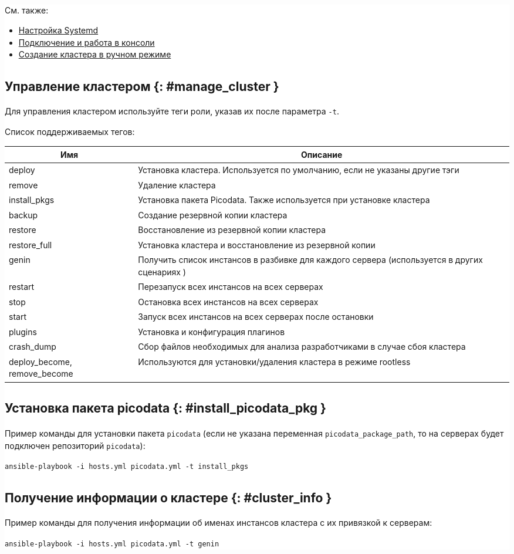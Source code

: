 См. также:

- [Настройка Systemd](systemd.md)
- [Подключение и работа в консоли](../tutorial/connecting.md)
- [Создание кластера в ручном режиме](../tutorial/deploy.md)

## Управление кластером {: #manage_cluster }

Для управления кластером используйте теги роли, указав их после параметра `-t`.

Список поддерживаемых тегов:

| Имя | Описание |
| ---      | ---      |
| deploy | Установка кластера. Используется по умолчанию, если не указаны другие тэги |
| remove | Удаление кластера |
| install_pkgs | Установка пакета Picodata. Также используется при установке кластера |
| backup | Создание резервной копии кластера |
| restore | Восстановление из резервной копии кластера |
| restore_full | Установка кластера и восстановление из резервной копии |
| genin | Получить список инстансов в разбивке для каждого сервера (используется в других сценариях ) |
| restart | Перезапуск всех инстансов на всех серверах |
| stop | Остановка всех инстансов на всех серверах |
| start | Запуск всех инстансов на всех серверах после остановки |
| plugins | Установка и конфигурация плагинов |
| crash_dump | Сбор файлов необходимых для анализа разработчиками в случае сбоя кластера  |
| deploy_become, remove_become | Используются для установки/удаления кластера в режиме rootless |

## Установка пакета picodata {: #install_picodata_pkg }

Пример команды для установки пакета `picodata` (если не указана
переменная `picodata_package_path`, то на серверах будет подключен
репозиторий `picodata`):

```shell
ansible-playbook -i hosts.yml picodata.yml -t install_pkgs
```

## Получение информации о кластере {: #cluster_info }

Пример команды для получения информации об именах инстансов кластера с
их привязкой к серверам:

```shell
ansible-playbook -i hosts.yml picodata.yml -t genin
```
